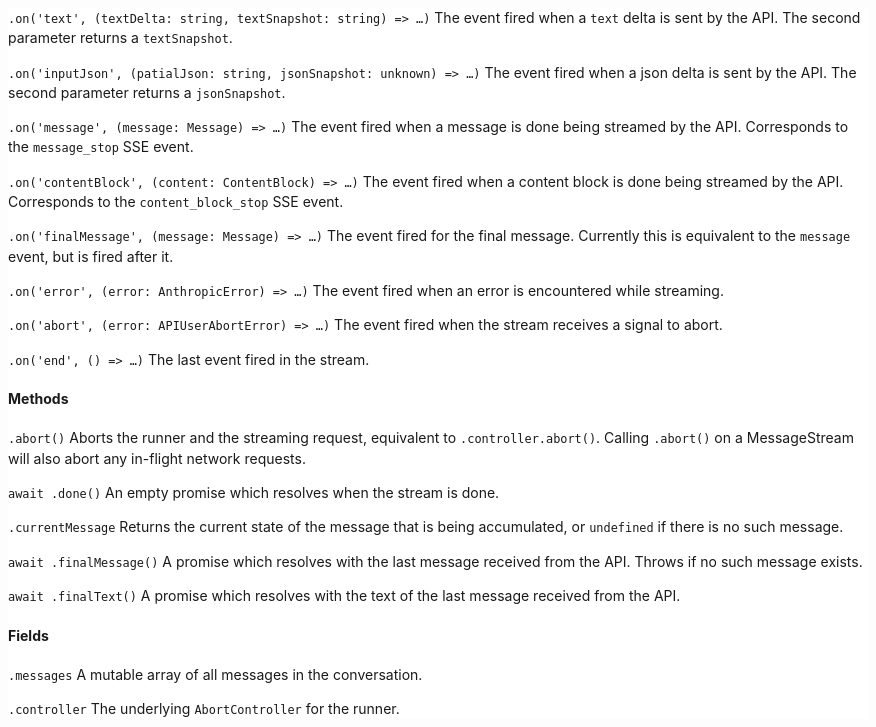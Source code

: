 `.on('text', (textDelta: string, textSnapshot: string) => …)`
The event fired when a `text` delta is sent by the API. The second parameter returns a `textSnapshot`.

`.on('inputJson', (patialJson: string, jsonSnapshot: unknown) => …)`
The event fired when a json delta is sent by the API. The second parameter returns a `jsonSnapshot`.

`.on('message', (message: Message) => …)`
The event fired when a message is done being streamed by the API. Corresponds to the `message_stop` SSE event.

`.on('contentBlock', (content: ContentBlock) => …)`
The event fired when a content block is done being streamed by the API. Corresponds to the `content_block_stop` SSE event.

`.on('finalMessage', (message: Message) => …)`
The event fired for the final message. Currently this is equivalent to the `message` event, but is fired after it.

`.on('error', (error: AnthropicError) => …)`
The event fired when an error is encountered while streaming.

`.on('abort', (error: APIUserAbortError) => …)`
The event fired when the stream receives a signal to abort.

`.on('end', () => …)`
The last event fired in the stream.

#### Methods

`.abort()`
Aborts the runner and the streaming request, equivalent to `.controller.abort()`. Calling `.abort()` on a MessageStream will also abort any in-flight network requests.

`await .done()`
An empty promise which resolves when the stream is done.

`.currentMessage`
Returns the current state of the message that is being accumulated, or `undefined` if there is no such message.

`await .finalMessage()`
A promise which resolves with the last message received from the API. Throws if no such message exists.

`await .finalText()`
A promise which resolves with the text of the last message received from the API.

#### Fields
`.messages`
A mutable array of all messages in the conversation.

`.controller`
The underlying `AbortController` for the runner.

#